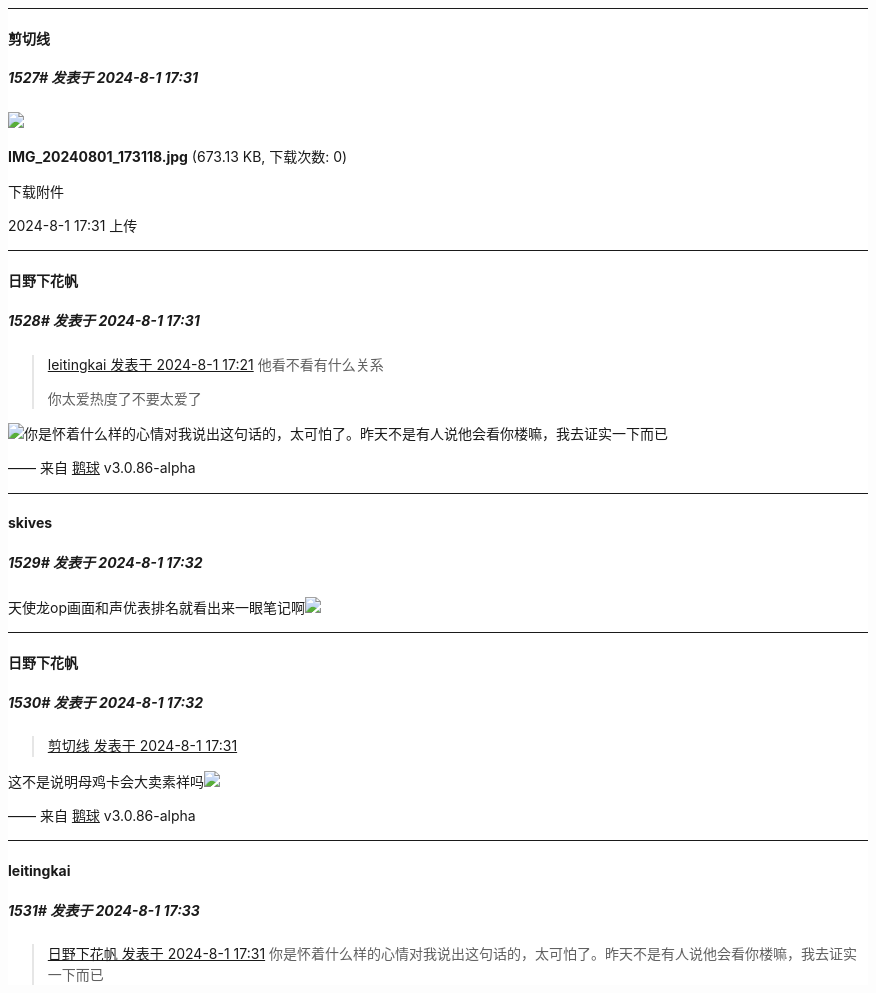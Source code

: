 
*****

####  剪切线  
##### 1527#       发表于 2024-8-1 17:31

<img src="https://img.saraba1st.com/forum/202408/01/173129giq36kgg12368306.jpg" referrerpolicy="no-referrer">

<strong>IMG_20240801_173118.jpg</strong> (673.13 KB, 下载次数: 0)

下载附件

2024-8-1 17:31 上传

*****

####  日野下花帆  
##### 1528#       发表于 2024-8-1 17:31

<blockquote><a href="httphttps://bbs.saraba1st.com/2b/forum.php?mod=redirect&amp;goto=findpost&amp;pid=65766799&amp;ptid=2193382" target="_blank">leitingkai 发表于 2024-8-1 17:21</a>
他看不看有什么关系

你太爱热度了不要太爱了</blockquote>
<img src="https://static.saraba1st.com/image/smiley/face2017/076.png" referrerpolicy="no-referrer">你是怀着什么样的心情对我说出这句话的，太可怕了。昨天不是有人说他会看你楼嘛，我去证实一下而已

—— 来自 [鹅球](https://www.pgyer.com/xfPejhuq) v3.0.86-alpha

*****

####  skives  
##### 1529#       发表于 2024-8-1 17:32

天使龙op画面和声优表排名就看出来一眼笔记啊<img src="https://static.saraba1st.com/image/smiley/face2017/174.png" referrerpolicy="no-referrer">

*****

####  日野下花帆  
##### 1530#       发表于 2024-8-1 17:32

<blockquote><a href="httphttps://bbs.saraba1st.com/2b/forum.php?mod=redirect&amp;goto=findpost&amp;pid=65766905&amp;ptid=2193382" target="_blank">剪切线 发表于 2024-8-1 17:31</a></blockquote>
这不是说明母鸡卡会大卖素祥吗<img src="https://static.saraba1st.com/image/smiley/face2017/072.png" referrerpolicy="no-referrer">

—— 来自 [鹅球](https://www.pgyer.com/xfPejhuq) v3.0.86-alpha

*****

####  leitingkai  
##### 1531#       发表于 2024-8-1 17:33

<blockquote><a href="httphttps://bbs.saraba1st.com/2b/forum.php?mod=redirect&amp;goto=findpost&amp;pid=65766906&amp;ptid=2193382" target="_blank">日野下花帆 发表于 2024-8-1 17:31</a>
你是怀着什么样的心情对我说出这句话的，太可怕了。昨天不是有人说他会看你楼嘛，我去证实一下而已
